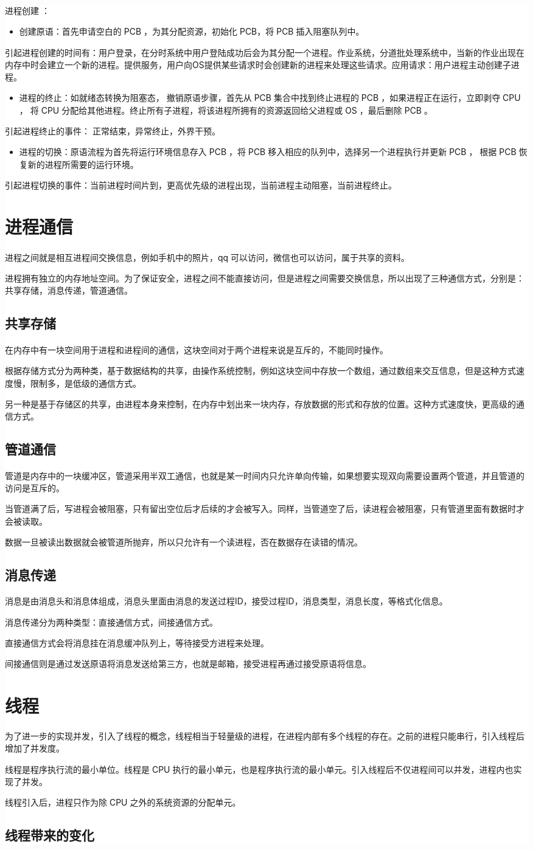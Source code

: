 进程创建 ：

* 创建原语：首先申请空白的 PCB ，为其分配资源，初始化 PCB，将 PCB 插入阻塞队列中。

引起进程创建的时间有：用户登录，在分时系统中用户登陆成功后会为其分配一个进程。作业系统，分道批处理系统中，当新的作业出现在内存中时会建立一个新的进程。提供服务，用户向OS提供某些请求时会创建新的进程来处理这些请求。应用请求：用户进程主动创建子进程。

* 进程的终止：如就绪态转换为阻塞态， 撤销原语步骤，首先从 PCB 集合中找到终止进程的 PCB ，如果进程正在运行，立即剥夺 CPU ， 将 CPU 分配给其他进程。终止所有子进程，将该进程所拥有的资源返回给父进程或 OS ，最后删除 PCB 。

引起进程终止的事件： 正常结束，异常终止，外界干预。

* 进程的切换：原语流程为首先将运行环境信息存入 PCB ，将 PCB 移入相应的队列中，选择另一个进程执行并更新 PCB ， 根据 PCB 恢复新的进程所需要的运行环境。

引起进程切换的事件：当前进程时间片到，更高优先级的进程出现，当前进程主动阻塞，当前进程终止。


# 进程通信

进程之间就是相互进程间交换信息，例如手机中的照片，qq 可以访问，微信也可以访问，属于共享的资料。

进程拥有独立的内存地址空间。为了保证安全，进程之间不能直接访问，但是进程之间需要交换信息，所以出现了三种通信方式，分别是：共享存储，消息传递，管道通信。

## 共享存储

在内存中有一块空间用于进程和进程间的通信，这块空间对于两个进程来说是互斥的，不能同时操作。

根据存储方式分为两种类，基于数据结构的共享，由操作系统控制，例如这块空间中存放一个数组，通过数组来交互信息，但是这种方式速度慢，限制多，是低级的通信方式。

另一种是基于存储区的共享，由进程本身来控制，在内存中划出来一块内存，存放数据的形式和存放的位置。这种方式速度快，更高级的通信方式。

## 管道通信
管道是内存中的一块缓冲区，管道采用半双工通信，也就是某一时间内只允许单向传输，如果想要实现双向需要设置两个管道，并且管道的访问是互斥的。

当管道满了后，写进程会被阻塞，只有留出空位后才后续的才会被写入。同样，当管道空了后，读进程会被阻塞，只有管道里面有数据时才会被读取。

数据一旦被读出数据就会被管道所抛弃，所以只允许有一个读进程，否在数据存在读错的情况。

## 消息传递

消息是由消息头和消息体组成，消息头里面由消息的发送过程ID，接受过程ID，消息类型，消息长度，等格式化信息。

消息传递分为两种类型：直接通信方式，间接通信方式。

直接通信方式会将消息挂在消息缓冲队列上，等待接受方进程来处理。

间接通信则是通过发送原语将消息发送给第三方，也就是邮箱，接受进程再通过接受原语将信息。

# 线程
为了进一步的实现并发，引入了线程的概念，线程相当于轻量级的进程，在进程内部有多个线程的存在。之前的进程只能串行，引入线程后增加了并发度。

线程是程序执行流的最小单位。线程是 CPU 执行的最小单元，也是程序执行流的最小单元。引入线程后不仅进程间可以并发，进程内也实现了并发。

线程引入后，进程只作为除 CPU 之外的系统资源的分配单元。

## 线程带来的变化
